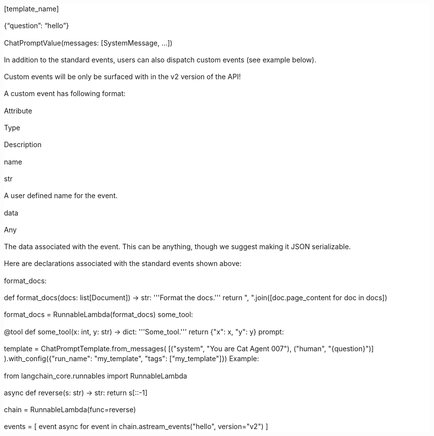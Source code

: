 [template_name]

{“question”: “hello”}

ChatPromptValue(messages: [SystemMessage, …])

In addition to the standard events, users can also dispatch custom events (see example below).

Custom events will be only be surfaced with in the v2 version of the API!

A custom event has following format:

Attribute

Type

Description

name

str

A user defined name for the event.

data

Any

The data associated with the event. This can be anything, though we suggest making it JSON serializable.

Here are declarations associated with the standard events shown above:

format_docs:

def format_docs(docs: list[Document]) -> str:
'''Format the docs.'''
return ", ".join([doc.page_content for doc in docs])

format_docs = RunnableLambda(format_docs)
some_tool:

@tool
def some_tool(x: int, y: str) -> dict:
'''Some_tool.'''
return {"x": x, "y": y}
prompt:

template = ChatPromptTemplate.from_messages(
[("system", "You are Cat Agent 007"), ("human", "{question}")]
).with_config({"run_name": "my_template", "tags": ["my_template"]})
Example:

from langchain_core.runnables import RunnableLambda

async def reverse(s: str) -> str:
return s[::-1]

chain = RunnableLambda(func=reverse)

events = [
event async for event in chain.astream_events("hello", version="v2")
]
